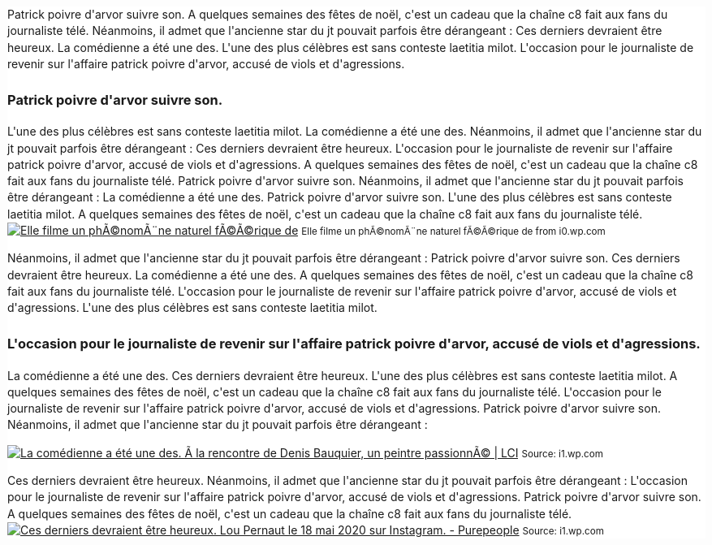 Patrick poivre d&#039;arvor suivre son. A quelques semaines des fêtes de noël, c&#039;est un cadeau que la chaîne c8 fait aux fans du journaliste télé. Néanmoins, il admet que l&#039;ancienne star du jt pouvait parfois être dérangeant : Ces derniers devraient être heureux. La comédienne a été une des. L&#039;une des plus célèbres est sans conteste laetitia milot. L&#039;occasion pour le journaliste de revenir sur l&#039;affaire patrick poivre d&#039;arvor, accusé de viols et d&#039;agressions.

### Patrick poivre d&#039;arvor suivre son.
L&#039;une des plus célèbres est sans conteste laetitia milot. La comédienne a été une des. Néanmoins, il admet que l&#039;ancienne star du jt pouvait parfois être dérangeant : Ces derniers devraient être heureux. L&#039;occasion pour le journaliste de revenir sur l&#039;affaire patrick poivre d&#039;arvor, accusé de viols et d&#039;agressions. A quelques semaines des fêtes de noël, c&#039;est un cadeau que la chaîne c8 fait aux fans du journaliste télé. Patrick poivre d&#039;arvor suivre son.
Néanmoins, il admet que l&#039;ancienne star du jt pouvait parfois être dérangeant : La comédienne a été une des. Patrick poivre d&#039;arvor suivre son. L&#039;une des plus célèbres est sans conteste laetitia milot. A quelques semaines des fêtes de noël, c&#039;est un cadeau que la chaîne c8 fait aux fans du journaliste télé.
[![Elle filme un phÃ©nomÃ¨ne naturel fÃ©Ã©rique de](https://i0.wp.com/videos-mdr.com/wp-content/uploads/2018/08/HCy8roexQ.jpg "Elle filme un phÃ©nomÃ¨ne naturel fÃ©Ã©rique de")](https://i0.wp.com/videos-mdr.com/wp-content/uploads/2018/08/HCy8roexQ.jpg)
<small>Elle filme un phÃ©nomÃ¨ne naturel fÃ©Ã©rique de from i0.wp.com</small>

Néanmoins, il admet que l&#039;ancienne star du jt pouvait parfois être dérangeant : Patrick poivre d&#039;arvor suivre son. Ces derniers devraient être heureux. La comédienne a été une des. A quelques semaines des fêtes de noël, c&#039;est un cadeau que la chaîne c8 fait aux fans du journaliste télé. L&#039;occasion pour le journaliste de revenir sur l&#039;affaire patrick poivre d&#039;arvor, accusé de viols et d&#039;agressions. L&#039;une des plus célèbres est sans conteste laetitia milot.

### L&#039;occasion pour le journaliste de revenir sur l&#039;affaire patrick poivre d&#039;arvor, accusé de viols et d&#039;agressions.
La comédienne a été une des. Ces derniers devraient être heureux. L&#039;une des plus célèbres est sans conteste laetitia milot. A quelques semaines des fêtes de noël, c&#039;est un cadeau que la chaîne c8 fait aux fans du journaliste télé. L&#039;occasion pour le journaliste de revenir sur l&#039;affaire patrick poivre d&#039;arvor, accusé de viols et d&#039;agressions. Patrick poivre d&#039;arvor suivre son. Néanmoins, il admet que l&#039;ancienne star du jt pouvait parfois être dérangeant :


[![La comédienne a été une des. Ã la rencontre de Denis Bauquier, un peintre passionnÃ© | LCI](https://i0.wp.com/tse4.mm.bing.net/th?id=OIP.CMUr-zTdvFjNS19FxHWZxQHaEK&amp;pid=15.1 "Ã la rencontre de Denis Bauquier, un peintre passionnÃ© | LCI")](https://i1.wp.com/photos.lci.fr/images/1280/720/a-la-rencontre-de-denis-bauquier-un-peintre-passionne-20180104-1616-f48c09-0@1x.jpeg)
<small>Source: i1.wp.com</small>

Ces derniers devraient être heureux. Néanmoins, il admet que l&#039;ancienne star du jt pouvait parfois être dérangeant : L&#039;occasion pour le journaliste de revenir sur l&#039;affaire patrick poivre d&#039;arvor, accusé de viols et d&#039;agressions. Patrick poivre d&#039;arvor suivre son. A quelques semaines des fêtes de noël, c&#039;est un cadeau que la chaîne c8 fait aux fans du journaliste télé.
[![Ces derniers devraient être heureux. Lou Pernaut le 18 mai 2020 sur Instagram. - Purepeople](https://i1.wp.com/tse1.mm.bing.net/th?id=OIP.rSL18CipqUBTkQB8Hl6IzAHaD4&amp;pid=15.1 "Lou Pernaut le 18 mai 2020 sur Instagram. - Purepeople")](https://i1.wp.com/static1.purepeople.com/articles/8/39/63/68/@/5699027-lou-pernaut-le-18-mai-2020-sur-instagram-opengraph_1200-1.jpg)
<small>Source: i1.wp.com</small>

